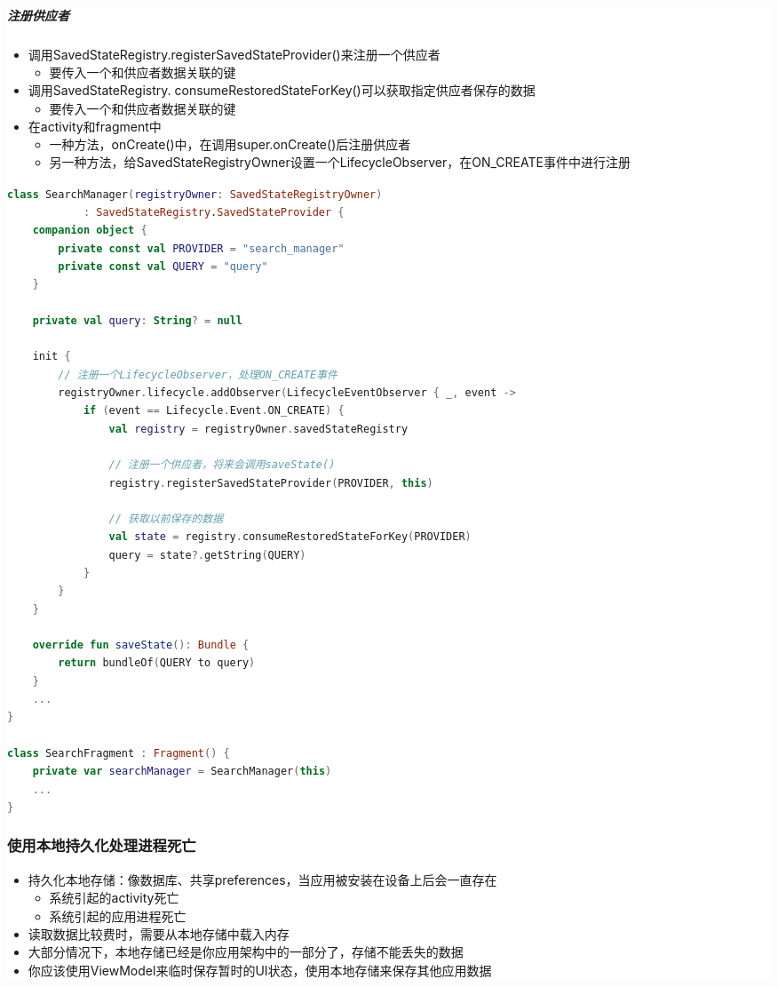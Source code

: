 ##### 注册供应者
* 调用SavedStateRegistry.registerSavedStateProvider()来注册一个供应者
    * 要传入一个和供应者数据关联的键
* 调用SavedStateRegistry. consumeRestoredStateForKey()可以获取指定供应者保存的数据
    * 要传入一个和供应者数据关联的键
* 在activity和fragment中
    * 一种方法，onCreate()中，在调用super.onCreate()后注册供应者
    * 另一种方法，给SavedStateRegistryOwner设置一个LifecycleObserver，在ON_CREATE事件中进行注册


```kotlin
class SearchManager(registryOwner: SavedStateRegistryOwner) 
            : SavedStateRegistry.SavedStateProvider {
    companion object {
        private const val PROVIDER = "search_manager"
        private const val QUERY = "query"
    }

    private val query: String? = null

    init {
        // 注册一个LifecycleObserver，处理ON_CREATE事件
        registryOwner.lifecycle.addObserver(LifecycleEventObserver { _, event ->
            if (event == Lifecycle.Event.ON_CREATE) {
                val registry = registryOwner.savedStateRegistry

                // 注册一个供应者，将来会调用saveState()
                registry.registerSavedStateProvider(PROVIDER, this)

                // 获取以前保存的数据
                val state = registry.consumeRestoredStateForKey(PROVIDER)
                query = state?.getString(QUERY)
            }
        }
    }

    override fun saveState(): Bundle {
        return bundleOf(QUERY to query)
    }
    ...
}

class SearchFragment : Fragment() {
    private var searchManager = SearchManager(this)
    ...
}
```


### 使用本地持久化处理进程死亡
* 持久化本地存储：像数据库、共享preferences，当应用被安装在设备上后会一直存在
    * 系统引起的activity死亡
    * 系统引起的应用进程死亡
* 读取数据比较费时，需要从本地存储中载入内存
* 大部分情况下，本地存储已经是你应用架构中的一部分了，存储不能丢失的数据
* 你应该使用ViewModel来临时保存暂时的UI状态，使用本地存储来保存其他应用数据
